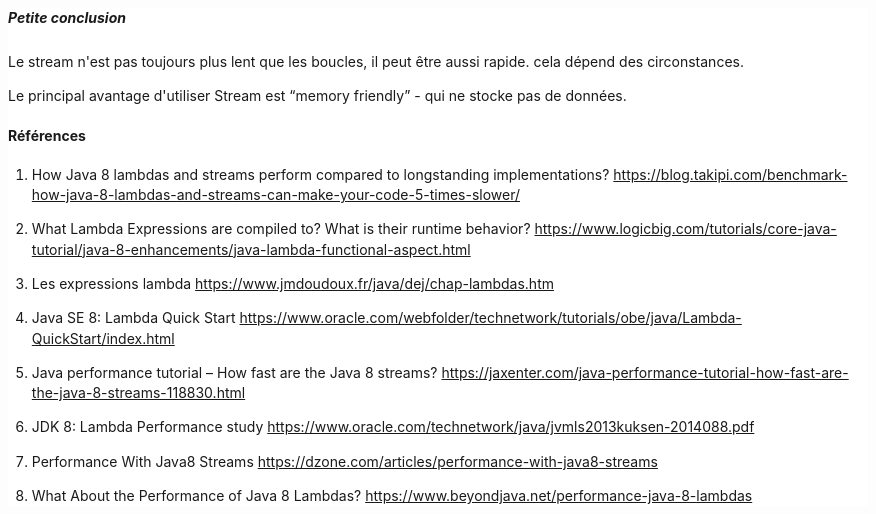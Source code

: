 ##### Petite conclusion
Le stream n'est pas toujours plus lent que les boucles, il peut être aussi rapide. cela dépend des circonstances.

Le principal avantage d'utiliser Stream est “memory friendly” - qui ne stocke pas de données.



#### Références
1. How Java 8 lambdas and streams perform compared to longstanding implementations?
https://blog.takipi.com/benchmark-how-java-8-lambdas-and-streams-can-make-your-code-5-times-slower/

2. What Lambda Expressions are compiled to? What is their runtime behavior?
https://www.logicbig.com/tutorials/core-java-tutorial/java-8-enhancements/java-lambda-functional-aspect.html

3. Les expressions lambda
https://www.jmdoudoux.fr/java/dej/chap-lambdas.htm

4. Java SE 8: Lambda Quick Start
https://www.oracle.com/webfolder/technetwork/tutorials/obe/java/Lambda-QuickStart/index.html

5. Java performance tutorial – How fast are the Java 8 streams?
https://jaxenter.com/java-performance-tutorial-how-fast-are-the-java-8-streams-118830.html

6. JDK 8: Lambda Performance study
https://www.oracle.com/technetwork/java/jvmls2013kuksen-2014088.pdf
7. Performance With Java8 Streams
https://dzone.com/articles/performance-with-java8-streams

8. What About the Performance of Java 8 Lambdas?
https://www.beyondjava.net/performance-java-8-lambdas
